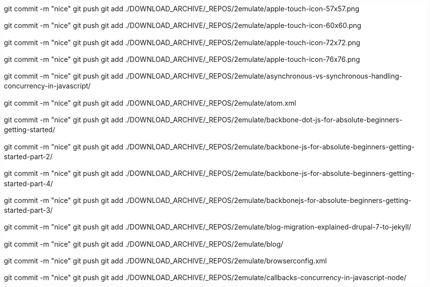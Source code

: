 git commit -m "nice"
git push 
git add ./DOWNLOAD_ARCHIVE/_REPOS/2emulate/apple-touch-icon-57x57.png

git commit -m "nice"
git push 
git add ./DOWNLOAD_ARCHIVE/_REPOS/2emulate/apple-touch-icon-60x60.png

git commit -m "nice"
git push 
git add ./DOWNLOAD_ARCHIVE/_REPOS/2emulate/apple-touch-icon-72x72.png

git commit -m "nice"
git push 
git add ./DOWNLOAD_ARCHIVE/_REPOS/2emulate/apple-touch-icon-76x76.png

git commit -m "nice"
git push 
git add ./DOWNLOAD_ARCHIVE/_REPOS/2emulate/asynchronous-vs-synchronous-handling-concurrency-in-javascript/

git commit -m "nice"
git push 
git add ./DOWNLOAD_ARCHIVE/_REPOS/2emulate/atom.xml

git commit -m "nice"
git push 
git add ./DOWNLOAD_ARCHIVE/_REPOS/2emulate/backbone-dot-js-for-absolute-beginners-getting-started/

git commit -m "nice"
git push 
git add ./DOWNLOAD_ARCHIVE/_REPOS/2emulate/backbone-js-for-absolute-beginners-getting-started-part-2/

git commit -m "nice"
git push 
git add ./DOWNLOAD_ARCHIVE/_REPOS/2emulate/backbone-js-for-absolute-beginners-getting-started-part-4/

git commit -m "nice"
git push 
git add ./DOWNLOAD_ARCHIVE/_REPOS/2emulate/backbonejs-for-absolute-beginners-getting-started-part-3/

git commit -m "nice"
git push 
git add ./DOWNLOAD_ARCHIVE/_REPOS/2emulate/blog-migration-explained-drupal-7-to-jekyll/

git commit -m "nice"
git push 
git add ./DOWNLOAD_ARCHIVE/_REPOS/2emulate/blog/

git commit -m "nice"
git push 
git add ./DOWNLOAD_ARCHIVE/_REPOS/2emulate/browserconfig.xml

git commit -m "nice"
git push 
git add ./DOWNLOAD_ARCHIVE/_REPOS/2emulate/callbacks-concurrency-in-javascript-node/
